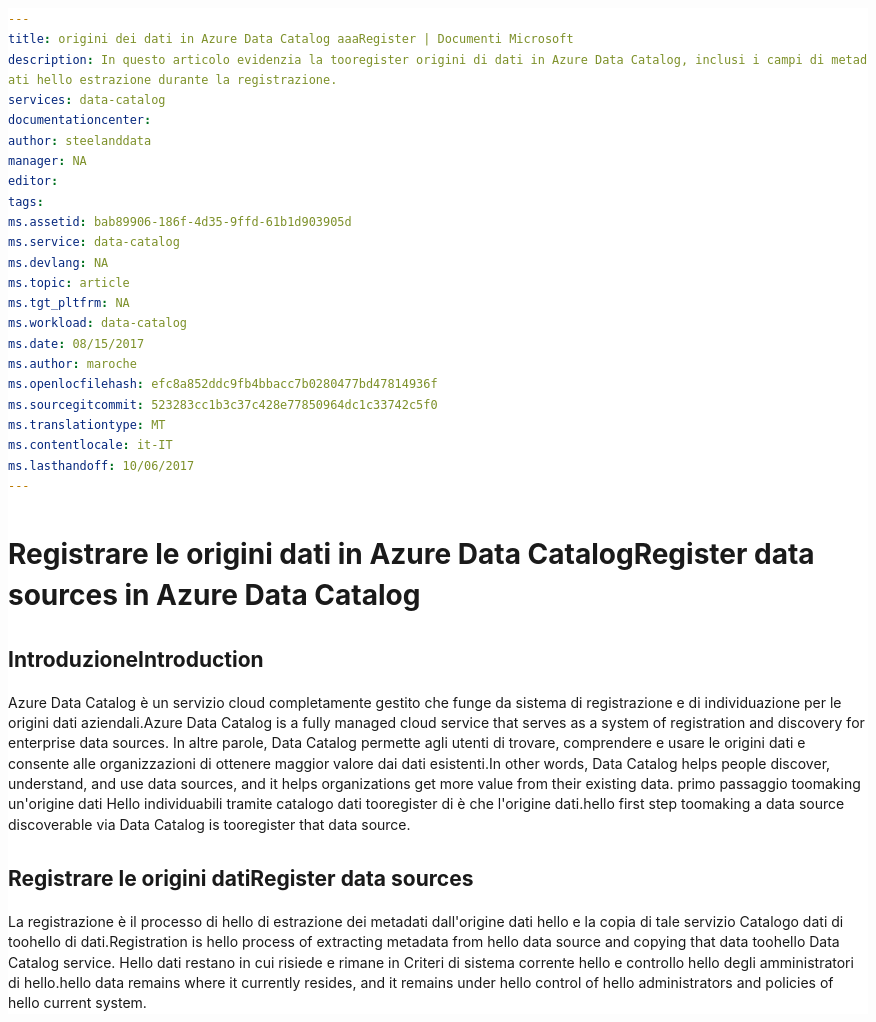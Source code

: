 ```yaml
---
title: origini dei dati in Azure Data Catalog aaaRegister | Documenti Microsoft
description: In questo articolo evidenzia la tooregister origini di dati in Azure Data Catalog, inclusi i campi di metadati hello estrazione durante la registrazione.
services: data-catalog
documentationcenter: 
author: steelanddata
manager: NA
editor: 
tags: 
ms.assetid: bab89906-186f-4d35-9ffd-61b1d903905d
ms.service: data-catalog
ms.devlang: NA
ms.topic: article
ms.tgt_pltfrm: NA
ms.workload: data-catalog
ms.date: 08/15/2017
ms.author: maroche
ms.openlocfilehash: efc8a852ddc9fb4bbacc7b0280477bd47814936f
ms.sourcegitcommit: 523283cc1b3c37c428e77850964dc1c33742c5f0
ms.translationtype: MT
ms.contentlocale: it-IT
ms.lasthandoff: 10/06/2017
---
```

# <a name="register-data-sources-in-azure-data-catalog"></a><span data-ttu-id="7ed66-103">Registrare le origini dati in Azure Data Catalog</span><span class="sxs-lookup"><span data-stu-id="7ed66-103">Register data sources in Azure Data Catalog</span></span>
## <a name="introduction"></a><span data-ttu-id="7ed66-104">Introduzione</span><span class="sxs-lookup"><span data-stu-id="7ed66-104">Introduction</span></span>
<span data-ttu-id="7ed66-105">Azure Data Catalog è un servizio cloud completamente gestito che funge da sistema di registrazione e di individuazione per le origini dati aziendali.</span><span class="sxs-lookup"><span data-stu-id="7ed66-105">Azure Data Catalog is a fully managed cloud service that serves as a system of registration and discovery for enterprise data sources.</span></span> <span data-ttu-id="7ed66-106">In altre parole, Data Catalog permette agli utenti di trovare, comprendere e usare le origini dati e consente alle organizzazioni di ottenere maggior valore dai dati esistenti.</span><span class="sxs-lookup"><span data-stu-id="7ed66-106">In other words, Data Catalog helps people discover, understand, and use data sources, and it helps organizations get more value from their existing data.</span></span> <span data-ttu-id="7ed66-107">primo passaggio toomaking un'origine dati Hello individuabili tramite catalogo dati tooregister di è che l'origine dati.</span><span class="sxs-lookup"><span data-stu-id="7ed66-107">hello first step toomaking a data source discoverable via Data Catalog is tooregister that data source.</span></span>

## <a name="register-data-sources"></a><span data-ttu-id="7ed66-108">Registrare le origini dati</span><span class="sxs-lookup"><span data-stu-id="7ed66-108">Register data sources</span></span>
<span data-ttu-id="7ed66-109">La registrazione è il processo di hello di estrazione dei metadati dall'origine dati hello e la copia di tale servizio Catalogo dati di toohello di dati.</span><span class="sxs-lookup"><span data-stu-id="7ed66-109">Registration is hello process of extracting metadata from hello data source and copying that data toohello Data Catalog service.</span></span> <span data-ttu-id="7ed66-110">Hello dati restano in cui risiede e rimane in Criteri di sistema corrente hello e controllo hello degli amministratori di hello.</span><span class="sxs-lookup"><span data-stu-id="7ed66-110">hello data remains where it currently resides, and it remains under hello control of hello administrators and policies of hello current system.</span></span>

